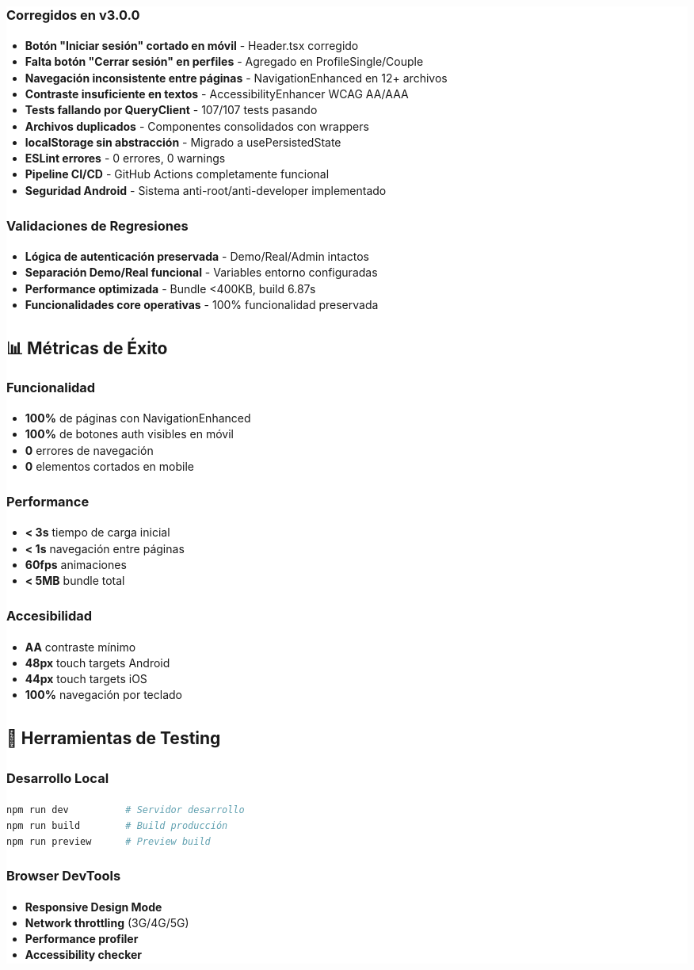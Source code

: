 ### Corregidos en v3.0.0
- **Botón "Iniciar sesión" cortado en móvil** - Header.tsx corregido
- **Falta botón "Cerrar sesión" en perfiles** - Agregado en ProfileSingle/Couple
- **Navegación inconsistente entre páginas** - NavigationEnhanced en 12+ archivos
- **Contraste insuficiente en textos** - AccessibilityEnhancer WCAG AA/AAA
- **Tests fallando por QueryClient** - 107/107 tests pasando
- **Archivos duplicados** - Componentes consolidados con wrappers
- **localStorage sin abstracción** - Migrado a usePersistedState
- **ESLint errores** - 0 errores, 0 warnings
- **Pipeline CI/CD** - GitHub Actions completamente funcional
- **Seguridad Android** - Sistema anti-root/anti-developer implementado

### Validaciones de Regresiones
- **Lógica de autenticación preservada** - Demo/Real/Admin intactos
- **Separación Demo/Real funcional** - Variables entorno configuradas
- **Performance optimizada** - Bundle <400KB, build 6.87s
- **Funcionalidades core operativas** - 100% funcionalidad preservada

## 📊 Métricas de Éxito

### Funcionalidad
- **100%** de páginas con NavigationEnhanced
- **100%** de botones auth visibles en móvil
- **0** errores de navegación
- **0** elementos cortados en mobile

### Performance
- **< 3s** tiempo de carga inicial
- **< 1s** navegación entre páginas
- **60fps** animaciones
- **< 5MB** bundle total

### Accesibilidad
- **AA** contraste mínimo
- **48px** touch targets Android
- **44px** touch targets iOS
- **100%** navegación por teclado

## 🔧 Herramientas de Testing

### Desarrollo Local
```bash
npm run dev          # Servidor desarrollo
npm run build        # Build producción
npm run preview      # Preview build
```

### Browser DevTools
- **Responsive Design Mode**
- **Network throttling** (3G/4G/5G)
- **Performance profiler**
- **Accessibility checker**
